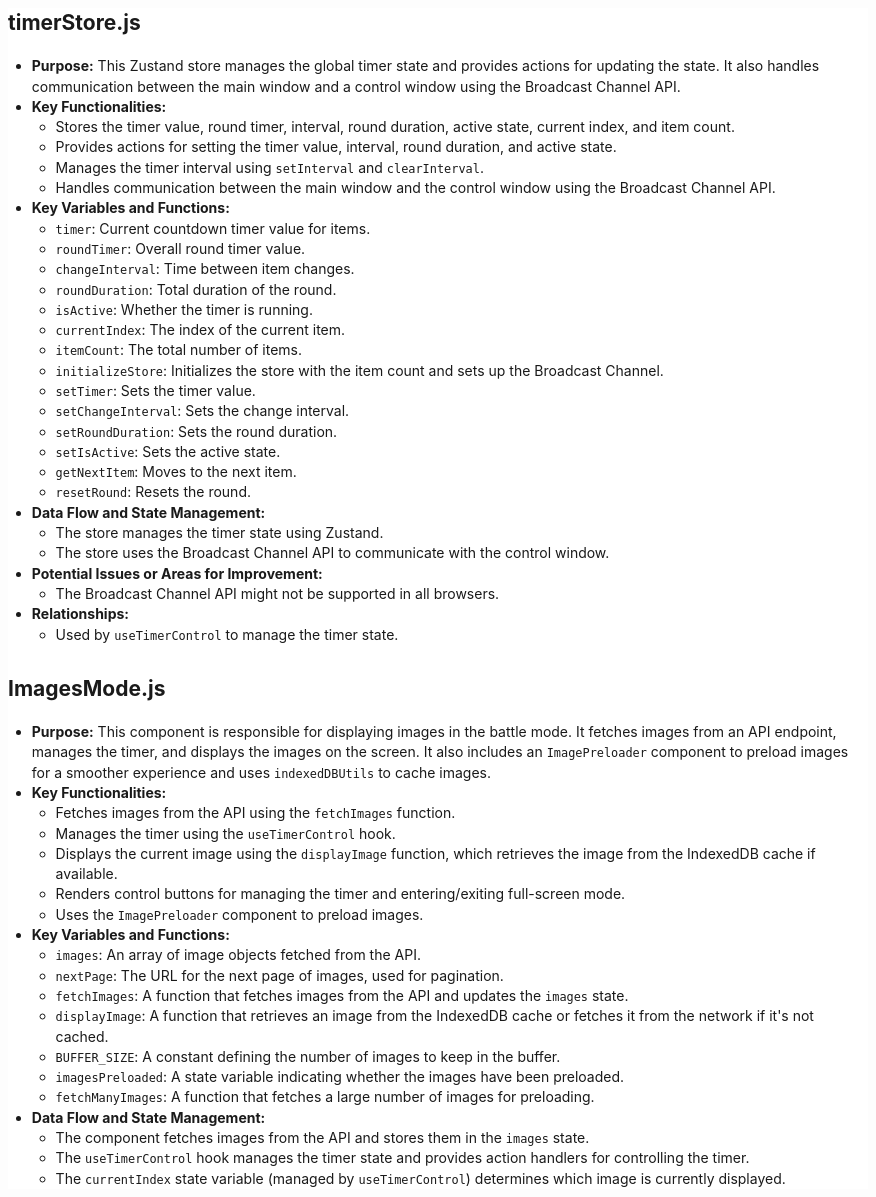 ## timerStore.js

*   **Purpose:** This Zustand store manages the global timer state and provides actions for updating the state. It also handles communication between the main window and a control window using the Broadcast Channel API.
*   **Key Functionalities:**
    *   Stores the timer value, round timer, interval, round duration, active state, current index, and item count.
    *   Provides actions for setting the timer value, interval, round duration, and active state.
    *   Manages the timer interval using `setInterval` and `clearInterval`.
    *   Handles communication between the main window and the control window using the Broadcast Channel API.
*   **Key Variables and Functions:**
    *   `timer`: Current countdown timer value for items.
    *   `roundTimer`: Overall round timer value.
    *   `changeInterval`: Time between item changes.
    *   `roundDuration`: Total duration of the round.
    *   `isActive`: Whether the timer is running.
    *   `currentIndex`: The index of the current item.
    *   `itemCount`: The total number of items.
    *   `initializeStore`: Initializes the store with the item count and sets up the Broadcast Channel.
    *   `setTimer`: Sets the timer value.
    *   `setChangeInterval`: Sets the change interval.
    *   `setRoundDuration`: Sets the round duration.
    *   `setIsActive`: Sets the active state.
    *   `getNextItem`: Moves to the next item.
    *   `resetRound`: Resets the round.
*   **Data Flow and State Management:**
    *   The store manages the timer state using Zustand.
    *   The store uses the Broadcast Channel API to communicate with the control window.
*   **Potential Issues or Areas for Improvement:**
    *   The Broadcast Channel API might not be supported in all browsers.
*   **Relationships:**
    *   Used by `useTimerControl` to manage the timer state.

## ImagesMode.js

*   **Purpose:** This component is responsible for displaying images in the battle mode. It fetches images from an API endpoint, manages the timer, and displays the images on the screen. It also includes an `ImagePreloader` component to preload images for a smoother experience and uses `indexedDBUtils` to cache images.
*   **Key Functionalities:**
    *   Fetches images from the API using the `fetchImages` function.
    *   Manages the timer using the `useTimerControl` hook.
    *   Displays the current image using the `displayImage` function, which retrieves the image from the IndexedDB cache if available.
    *   Renders control buttons for managing the timer and entering/exiting full-screen mode.
    *   Uses the `ImagePreloader` component to preload images.
*   **Key Variables and Functions:**
    *   `images`: An array of image objects fetched from the API.
    *   `nextPage`: The URL for the next page of images, used for pagination.
    *   `fetchImages`: A function that fetches images from the API and updates the `images` state.
    *   `displayImage`: A function that retrieves an image from the IndexedDB cache or fetches it from the network if it's not cached.
    *   `BUFFER_SIZE`: A constant defining the number of images to keep in the buffer.
    *   `imagesPreloaded`: A state variable indicating whether the images have been preloaded.
    *   `fetchManyImages`: A function that fetches a large number of images for preloading.
*   **Data Flow and State Management:**
    *   The component fetches images from the API and stores them in the `images` state.
    *   The `useTimerControl` hook manages the timer state and provides action handlers for controlling the timer.
    *   The `currentIndex` state variable (managed by `useTimerControl`) determines which image is currently displayed.